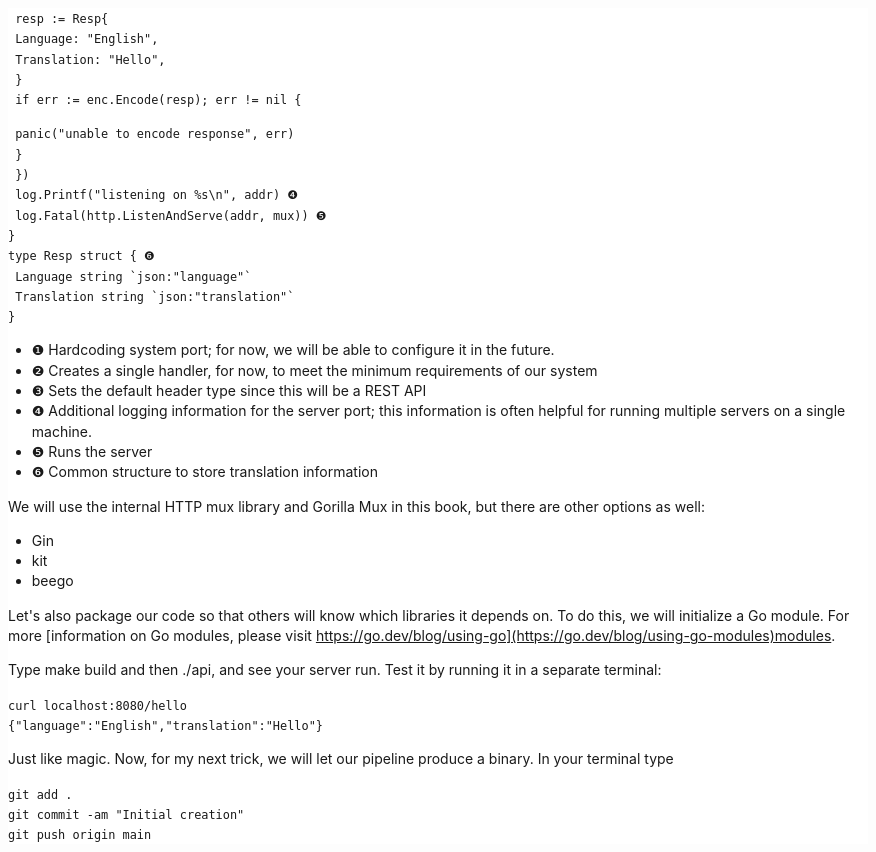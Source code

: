 ```
 resp := Resp{
 Language: "English",
 Translation: "Hello",
 }
 if err := enc.Encode(resp); err != nil {
```

```
 panic("unable to encode response", err)
 }
 })
 log.Printf("listening on %s\n", addr) ❹
 log.Fatal(http.ListenAndServe(addr, mux)) ❺
}
type Resp struct { ❻
 Language string `json:"language"`
 Translation string `json:"translation"`
}
```

- ❶ Hardcoding system port; for now, we will be able to configure it in the future.
- ❷ Creates a single handler, for now, to meet the minimum requirements of our system
- ❸ Sets the default header type since this will be a REST API
- ❹ Additional logging information for the server port; this information is often helpful for running multiple servers on a single machine.
- ❺ Runs the server
- ❻ Common structure to store translation information

We will use the internal HTTP mux library and Gorilla Mux in this book, but there are other options as well:

- <span id="page-66-0"></span>Gin
- kit
- beego

Let's also package our code so that others will know which libraries it depends on. To do this, we will initialize a Go module. For more [information on Go modules, please visit https://go.dev/blog/using-go](https://go.dev/blog/using-go-modules)modules.

Type make build and then ./api, and see your server run. Test it by running it in a separate terminal:

```
curl localhost:8080/hello
{"language":"English","translation":"Hello"}
```

Just like magic. Now, for my next trick, we will let our pipeline produce a binary. In your terminal type

```
git add .
git commit -am "Initial creation"
git push origin main
```
